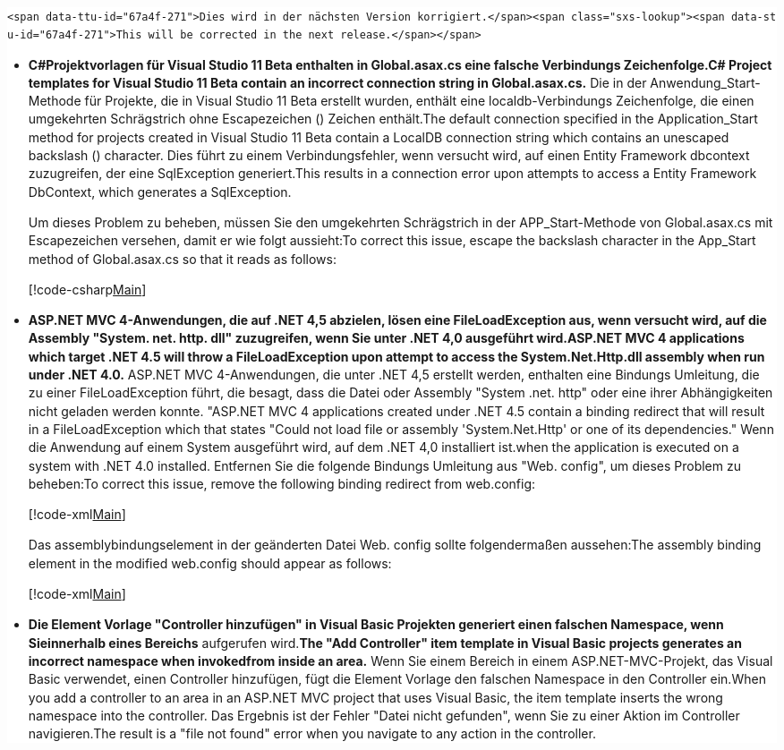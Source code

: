     <span data-ttu-id="67a4f-271">Dies wird in der nächsten Version korrigiert.</span><span class="sxs-lookup"><span data-stu-id="67a4f-271">This will be corrected in the next release.</span></span>
- <span data-ttu-id="67a4f-272">**C#Projektvorlagen für Visual Studio 11 Beta enthalten in Global.asax.cs eine falsche Verbindungs Zeichenfolge.**</span><span class="sxs-lookup"><span data-stu-id="67a4f-272">**C# Project templates for Visual Studio 11 Beta contain an incorrect connection string in Global.asax.cs.**</span></span> <span data-ttu-id="67a4f-273">Die in der Anwendung\_Start-Methode für Projekte, die in Visual Studio 11 Beta erstellt wurden, enthält eine localdb-Verbindungs Zeichenfolge, die einen umgekehrten Schrägstrich ohne Escapezeichen (\) Zeichen enthält.</span><span class="sxs-lookup"><span data-stu-id="67a4f-273">The default connection specified in the Application\_Start method for projects created in Visual Studio 11 Beta contain a LocalDB connection string which contains an unescaped backslash (\) character.</span></span> <span data-ttu-id="67a4f-274">Dies führt zu einem Verbindungsfehler, wenn versucht wird, auf einen Entity Framework dbcontext zuzugreifen, der eine SqlException generiert.</span><span class="sxs-lookup"><span data-stu-id="67a4f-274">This results in a connection error upon attempts to access a Entity Framework DbContext, which generates a SqlException.</span></span>

    <span data-ttu-id="67a4f-275">Um dieses Problem zu beheben, müssen Sie den umgekehrten Schrägstrich in der APP\_Start-Methode von Global.asax.cs mit Escapezeichen versehen, damit er wie folgt aussieht:</span><span class="sxs-lookup"><span data-stu-id="67a4f-275">To correct this issue, escape the backslash character in the App\_Start method of Global.asax.cs so that it reads as follows:</span></span>

    [!code-csharp[Main](mvc4-beta-release-notes/samples/sample10.cs)]
- <span data-ttu-id="67a4f-276">**ASP.NET MVC 4-Anwendungen, die auf .NET 4,5 abzielen, lösen eine FileLoadException aus, wenn versucht wird, auf die Assembly "System. net. http. dll" zuzugreifen, wenn Sie unter .NET 4,0 ausgeführt wird.**</span><span class="sxs-lookup"><span data-stu-id="67a4f-276">**ASP.NET MVC 4 applications which target .NET 4.5 will throw a FileLoadException upon attempt to access the System.Net.Http.dll assembly when run under .NET 4.0.**</span></span> <span data-ttu-id="67a4f-277">ASP.NET MVC 4-Anwendungen, die unter .NET 4,5 erstellt werden, enthalten eine Bindungs Umleitung, die zu einer FileLoadException führt, die besagt, dass die Datei oder Assembly "System .net. http" oder eine ihrer Abhängigkeiten nicht geladen werden konnte. "</span><span class="sxs-lookup"><span data-stu-id="67a4f-277">ASP.NET MVC 4 applications created under .NET 4.5 contain a binding redirect that will result in a FileLoadException which that states "Could not load file or assembly 'System.Net.Http' or one of its dependencies."</span></span> <span data-ttu-id="67a4f-278">Wenn die Anwendung auf einem System ausgeführt wird, auf dem .NET 4,0 installiert ist.</span><span class="sxs-lookup"><span data-stu-id="67a4f-278">when the application is executed on a system with .NET 4.0 installed.</span></span> <span data-ttu-id="67a4f-279">Entfernen Sie die folgende Bindungs Umleitung aus "Web. config", um dieses Problem zu beheben:</span><span class="sxs-lookup"><span data-stu-id="67a4f-279">To correct this issue, remove the following binding redirect from web.config:</span></span>

    [!code-xml[Main](mvc4-beta-release-notes/samples/sample11.xml)]

    <span data-ttu-id="67a4f-280">Das assemblybindungselement in der geänderten Datei Web. config sollte folgendermaßen aussehen:</span><span class="sxs-lookup"><span data-stu-id="67a4f-280">The assembly binding element in the modified web.config should appear as follows:</span></span>

    [!code-xml[Main](mvc4-beta-release-notes/samples/sample12.xml)]
- <span data-ttu-id="67a4f-281"><strong>Die Element Vorlage "Controller hinzufügen" in Visual Basic Projekten generiert einen falschen Namespace, wenn Sie</strong><strong>innerhalb eines Bereichs</strong> aufgerufen wird.</span><span class="sxs-lookup"><span data-stu-id="67a4f-281"><strong>The "Add Controller" item template in Visual Basic projects generates an incorrect namespace when invoked</strong><strong>from inside an area.</strong></span></span> <span data-ttu-id="67a4f-282">Wenn Sie einem Bereich in einem ASP.NET-MVC-Projekt, das Visual Basic verwendet, einen Controller hinzufügen, fügt die Element Vorlage den falschen Namespace in den Controller ein.</span><span class="sxs-lookup"><span data-stu-id="67a4f-282">When you add a controller to an area in an ASP.NET MVC project that uses Visual Basic, the item template inserts the wrong namespace into the controller.</span></span> <span data-ttu-id="67a4f-283">Das Ergebnis ist der Fehler "Datei nicht gefunden", wenn Sie zu einer Aktion im Controller navigieren.</span><span class="sxs-lookup"><span data-stu-id="67a4f-283">The result is a "file not found" error when you navigate to any action in the controller.</span></span>  
  